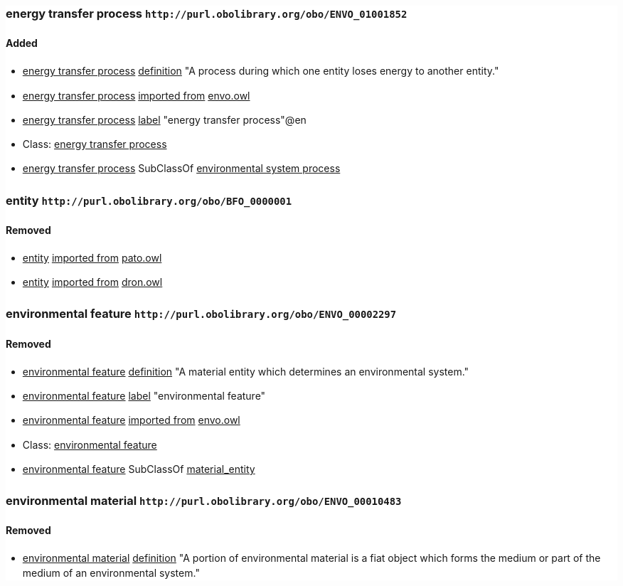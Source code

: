 
### energy transfer process `http://purl.obolibrary.org/obo/ENVO_01001852`

#### Added
- [energy transfer process](http://purl.obolibrary.org/obo/ENVO_01001852) [definition](http://purl.obolibrary.org/obo/IAO_0000115) "A process during which one entity loses energy to another entity." 

- [energy transfer process](http://purl.obolibrary.org/obo/ENVO_01001852) [imported from](http://purl.obolibrary.org/obo/IAO_0000412) [envo.owl](http://purl.obolibrary.org/obo/envo.owl) 

- [energy transfer process](http://purl.obolibrary.org/obo/ENVO_01001852) [label](http://www.w3.org/2000/01/rdf-schema#label) "energy transfer process"@en 

- Class: [energy transfer process](http://purl.obolibrary.org/obo/ENVO_01001852) 

- [energy transfer process](http://purl.obolibrary.org/obo/ENVO_01001852) SubClassOf [environmental system process](http://purl.obolibrary.org/obo/ENVO_02500000) 


### entity `http://purl.obolibrary.org/obo/BFO_0000001`
#### Removed
- [entity](http://purl.obolibrary.org/obo/BFO_0000001) [imported from](http://purl.obolibrary.org/obo/IAO_0000412) [pato.owl](http://purl.obolibrary.org/obo/pato.owl) 

- [entity](http://purl.obolibrary.org/obo/BFO_0000001) [imported from](http://purl.obolibrary.org/obo/IAO_0000412) [dron.owl](http://purl.obolibrary.org/obo/dron.owl) 



### environmental feature `http://purl.obolibrary.org/obo/ENVO_00002297`
#### Removed
- [environmental feature](http://purl.obolibrary.org/obo/ENVO_00002297) [definition](http://purl.obolibrary.org/obo/IAO_0000115) "A material entity which determines an environmental system." 

- [environmental feature](http://purl.obolibrary.org/obo/ENVO_00002297) [label](http://www.w3.org/2000/01/rdf-schema#label) "environmental feature" 

- [environmental feature](http://purl.obolibrary.org/obo/ENVO_00002297) [imported from](http://purl.obolibrary.org/obo/IAO_0000412) [envo.owl](http://purl.obolibrary.org/obo/envo.owl) 

- Class: [environmental feature](http://purl.obolibrary.org/obo/ENVO_00002297) 

- [environmental feature](http://purl.obolibrary.org/obo/ENVO_00002297) SubClassOf [material_entity](http://purl.obolibrary.org/obo/BFO_0000040) 



### environmental material `http://purl.obolibrary.org/obo/ENVO_00010483`
#### Removed
- [environmental material](http://purl.obolibrary.org/obo/ENVO_00010483) [definition](http://purl.obolibrary.org/obo/IAO_0000115) "A portion of environmental material is a fiat object which forms the medium or part of the medium of an environmental system." 
